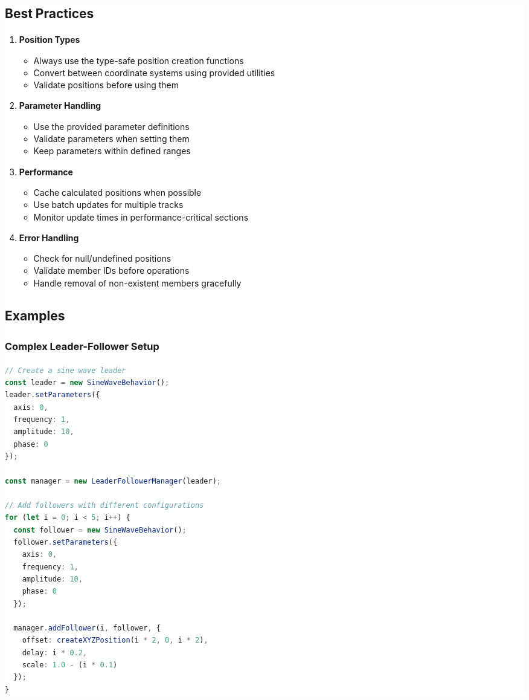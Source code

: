 ## Best Practices

1. **Position Types**
   - Always use the type-safe position creation functions
   - Convert between coordinate systems using provided utilities
   - Validate positions before using them

2. **Parameter Handling**
   - Use the provided parameter definitions
   - Validate parameters when setting them
   - Keep parameters within defined ranges

3. **Performance**
   - Cache calculated positions when possible
   - Use batch updates for multiple tracks
   - Monitor update times in performance-critical sections

4. **Error Handling**
   - Check for null/undefined positions
   - Validate member IDs before operations
   - Handle removal of non-existent members gracefully

## Examples

### Complex Leader-Follower Setup
```typescript
// Create a sine wave leader
const leader = new SineWaveBehavior();
leader.setParameters({
  axis: 0,
  frequency: 1,
  amplitude: 10,
  phase: 0
});

const manager = new LeaderFollowerManager(leader);

// Add followers with different configurations
for (let i = 0; i < 5; i++) {
  const follower = new SineWaveBehavior();
  follower.setParameters({
    axis: 0,
    frequency: 1,
    amplitude: 10,
    phase: 0
  });
  
  manager.addFollower(i, follower, {
    offset: createXYZPosition(i * 2, 0, i * 2),
    delay: i * 0.2,
    scale: 1.0 - (i * 0.1)
  });
}
```
